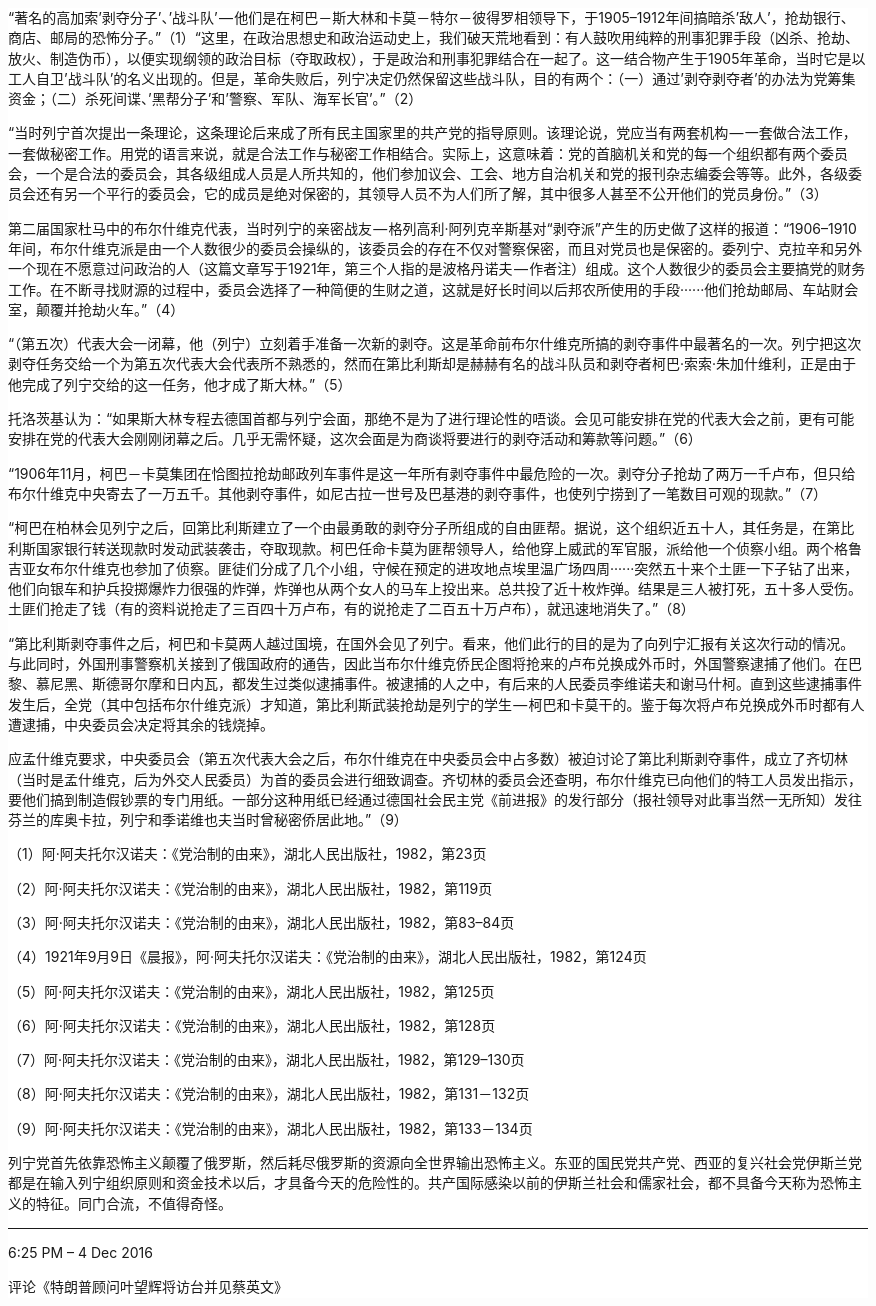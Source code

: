 “著名的高加索’剥夺分子’、’战斗队’ — 他们是在柯巴－斯大林和卡莫－特尔－彼得罗相领导下，于1905–1912年间搞暗杀’敌人’，抢劫银行、商店、邮局的恐怖分子。”（1）“这里，在政治思想史和政治运动史上，我们破天荒地看到：有人鼓吹用纯粹的刑事犯罪手段（凶杀、抢劫、放火、制造伪币），以便实现纲领的政治目标（夺取政权），于是政治和刑事犯罪结合在一起了。这一结合物产生于1905年革命，当时它是以工人自卫’战斗队’的名义出现的。但是，革命失败后，列宁决定仍然保留这些战斗队，目的有两个：（一）通过’剥夺剥夺者’的办法为党筹集资金；（二）杀死间谍、’黑帮分子’和’警察、军队、海军长官’。”（2）

“当时列宁首次提出一条理论，这条理论后来成了所有民主国家里的共产党的指导原则。该理论说，党应当有两套机构 — 一套做合法工作，一套做秘密工作。用党的语言来说，就是合法工作与秘密工作相结合。实际上，这意味着：党的首脑机关和党的每一个组织都有两个委员会，一个是合法的委员会，其各级组成人员是人所共知的，他们参加议会、工会、地方自治机关和党的报刊杂志编委会等等。此外，各级委员会还有另一个平行的委员会，它的成员是绝对保密的，其领导人员不为人们所了解，其中很多人甚至不公开他们的党员身份。”（3）

第二届国家杜马中的布尔什维克代表，当时列宁的亲密战友 — 格列高利·阿列克辛斯基对“剥夺派”产生的历史做了这样的报道：“1906–1910年间，布尔什维克派是由一个人数很少的委员会操纵的，该委员会的存在不仅对警察保密，而且对党员也是保密的。委列宁、克拉辛和另外一个现在不愿意过问政治的人（这篇文章写于1921年，第三个人指的是波格丹诺夫 — 作者注）组成。这个人数很少的委员会主要搞党的财务工作。在不断寻找财源的过程中，委员会选择了一种简便的生财之道，这就是好长时间以后邦农所使用的手段······他们抢劫邮局、车站财会室，颠覆并抢劫火车。”（4）

“（第五次）代表大会一闭幕，他（列宁）立刻着手准备一次新的剥夺。这是革命前布尔什维克所搞的剥夺事件中最著名的一次。列宁把这次剥夺任务交给一个为第五次代表大会代表所不熟悉的，然而在第比利斯却是赫赫有名的战斗队员和剥夺者柯巴·索索·朱加什维利，正是由于他完成了列宁交给的这一任务，他才成了斯大林。”（5）

托洛茨基认为：“如果斯大林专程去德国首都与列宁会面，那绝不是为了进行理论性的唔谈。会见可能安排在党的代表大会之前，更有可能安排在党的代表大会刚刚闭幕之后。几乎无需怀疑，这次会面是为商谈将要进行的剥夺活动和筹款等问题。”（6）

“1906年11月，柯巴－卡莫集团在恰图拉抢劫邮政列车事件是这一年所有剥夺事件中最危险的一次。剥夺分子抢劫了两万一千卢布，但只给布尔什维克中央寄去了一万五千。其他剥夺事件，如尼古拉一世号及巴基港的剥夺事件，也使列宁捞到了一笔数目可观的现款。”（7）

“柯巴在柏林会见列宁之后，回第比利斯建立了一个由最勇敢的剥夺分子所组成的自由匪帮。据说，这个组织近五十人，其任务是，在第比利斯国家银行转送现款时发动武装袭击，夺取现款。柯巴任命卡莫为匪帮领导人，给他穿上威武的军官服，派给他一个侦察小组。两个格鲁吉亚女布尔什维克也参加了侦察。匪徒们分成了几个小组，守候在预定的进攻地点埃里温广场四周······突然五十来个土匪一下子钻了出来，他们向银车和护兵投掷爆炸力很强的炸弹，炸弹也从两个女人的马车上投出来。总共投了近十枚炸弹。结果是三人被打死，五十多人受伤。土匪们抢走了钱（有的资料说抢走了三百四十万卢布，有的说抢走了二百五十万卢布），就迅速地消失了。”（8）

“第比利斯剥夺事件之后，柯巴和卡莫两人越过国境，在国外会见了列宁。看来，他们此行的目的是为了向列宁汇报有关这次行动的情况。与此同时，外国刑事警察机关接到了俄国政府的通告，因此当布尔什维克侨民企图将抢来的卢布兑换成外币时，外国警察逮捕了他们。在巴黎、慕尼黑、斯德哥尔摩和日内瓦，都发生过类似逮捕事件。被逮捕的人之中，有后来的人民委员李维诺夫和谢马什柯。直到这些逮捕事件发生后，全党（其中包括布尔什维克派）才知道，第比利斯武装抢劫是列宁的学生 — 柯巴和卡莫干的。鉴于每次将卢布兑换成外币时都有人遭逮捕，中央委员会决定将其余的钱烧掉。

应孟什维克要求，中央委员会（第五次代表大会之后，布尔什维克在中央委员会中占多数）被迫讨论了第比利斯剥夺事件，成立了齐切林（当时是孟什维克，后为外交人民委员）为首的委员会进行细致调查。齐切林的委员会还查明，布尔什维克已向他们的特工人员发出指示，要他们搞到制造假钞票的专门用纸。一部分这种用纸已经通过德国社会民主党《前进报》的发行部分（报社领导对此事当然一无所知）发往芬兰的库奥卡拉，列宁和季诺维也夫当时曾秘密侨居此地。”（9）

（1）阿·阿夫托尔汉诺夫：《党治制的由来》，湖北人民出版社，1982，第23页

（2）阿·阿夫托尔汉诺夫：《党治制的由来》，湖北人民出版社，1982，第119页

（3）阿·阿夫托尔汉诺夫：《党治制的由来》，湖北人民出版社，1982，第83–84页

（4）1921年9月9日《晨报》，阿·阿夫托尔汉诺夫：《党治制的由来》，湖北人民出版社，1982，第124页

（5）阿·阿夫托尔汉诺夫：《党治制的由来》，湖北人民出版社，1982，第125页

（6）阿·阿夫托尔汉诺夫：《党治制的由来》，湖北人民出版社，1982，第128页

（7）阿·阿夫托尔汉诺夫：《党治制的由来》，湖北人民出版社，1982，第129–130页

（8）阿·阿夫托尔汉诺夫：《党治制的由来》，湖北人民出版社，1982，第131－132页

（9）阿·阿夫托尔汉诺夫：《党治制的由来》，湖北人民出版社，1982，第133－134页

列宁党首先依靠恐怖主义颠覆了俄罗斯，然后耗尽俄罗斯的资源向全世界输出恐怖主义。东亚的国民党共产党、西亚的复兴社会党伊斯兰党都是在输入列宁组织原则和资金技术以后，才具备今天的危险性的。共产国际感染以前的伊斯兰社会和儒家社会，都不具备今天称为恐怖主义的特征。同门合流，不值得奇怪。

----


6:25 PM – 4 Dec 2016

评论《特朗普顾问叶望辉将访台并见蔡英文》
